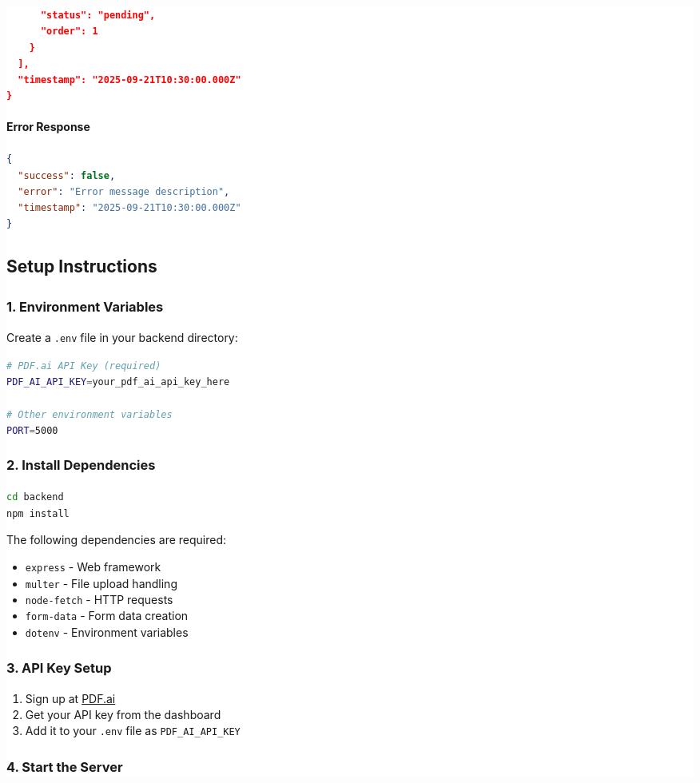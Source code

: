 ```json
      "status": "pending",
      "order": 1
    }
  ],
  "timestamp": "2025-09-21T10:30:00.000Z"
}
```

#### Error Response

```json
{
  "success": false,
  "error": "Error message description",
  "timestamp": "2025-09-21T10:30:00.000Z"
}
```

## Setup Instructions

### 1. Environment Variables

Create a `.env` file in your backend directory:

```bash
# PDF.ai API Key (required)
PDF_AI_API_KEY=your_pdf_ai_api_key_here

# Other environment variables
PORT=5000
```

### 2. Install Dependencies

```bash
cd backend
npm install
```

The following dependencies are required:
- `express` - Web framework
- `multer` - File upload handling
- `node-fetch` - HTTP requests
- `form-data` - Form data creation
- `dotenv` - Environment variables

### 3. API Key Setup

1. Sign up at [PDF.ai](https://pdf.ai/)
2. Get your API key from the dashboard
3. Add it to your `.env` file as `PDF_AI_API_KEY`

### 4. Start the Server
